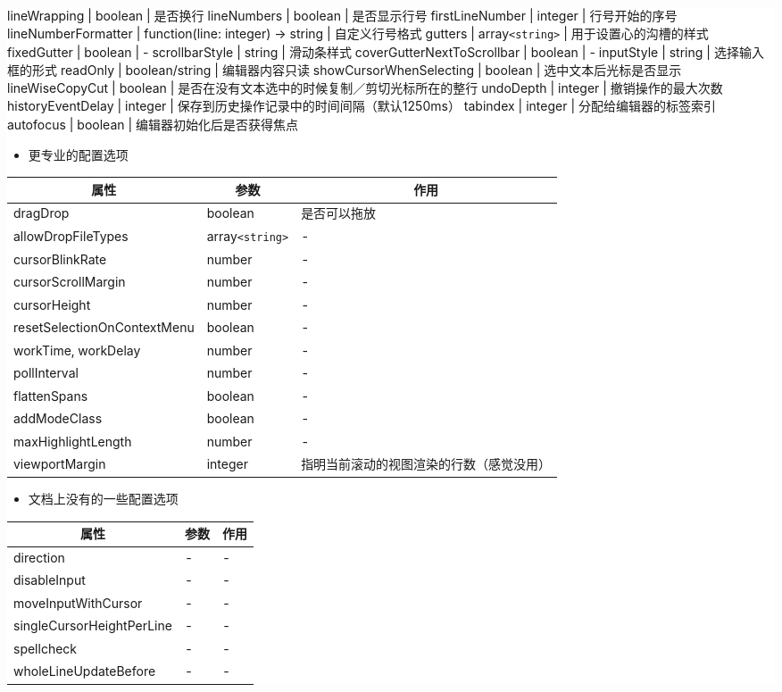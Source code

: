 lineWrapping               | boolean                                                                       | 是否换行
lineNumbers                | boolean                                                                       | 是否显示行号
firstLineNumber            | integer                                                                       | 行号开始的序号
lineNumberFormatter        | function(line: integer) → string                                              | 自定义行号格式
gutters                    | array`<string>`                                                               | 用于设置心的沟槽的样式
fixedGutter                | boolean                                                                       | -
scrollbarStyle             | string                                                                        | 滑动条样式
coverGutterNextToScrollbar | boolean                                                                       | -
inputStyle                 | string                                                                        | 选择输入框的形式
readOnly                   | boolean/string                                                                | 编辑器内容只读
showCursorWhenSelecting    | boolean                                                                       | 选中文本后光标是否显示
lineWiseCopyCut            | boolean                                                                       | 是否在没有文本选中的时候复制／剪切光标所在的整行
undoDepth                  | integer                                                                       | 撤销操作的最大次数
historyEventDelay          | integer                                                                       | 保存到历史操作记录中的时间间隔（默认1250ms）
tabindex                   | integer                                                                       | 分配给编辑器的标签索引
autofocus                  | boolean                                                                       | 编辑器初始化后是否获得焦点

- 更专业的配置选项

属性                          | 参数              | 作用
--------------------------- | --------------- | --------------------
dragDrop                    | boolean         | 是否可以拖放
allowDropFileTypes          | array`<string>` | -
cursorBlinkRate             | number          | -
cursorScrollMargin          | number          | -
cursorHeight                | number          | -
resetSelectionOnContextMenu | boolean         | -
workTime, workDelay         | number          | -
pollInterval                | number          | -
flattenSpans                | boolean         | -
addModeClass                | boolean         | -
maxHighlightLength          | number          | -
viewportMargin              | integer         | 指明当前滚动的视图渲染的行数（感觉没用）

- 文档上没有的一些配置选项

属性                        | 参数 | 作用
------------------------- | -- | --
direction                 | -  | -
disableInput              | -  | -
moveInputWithCursor       | -  | -
singleCursorHeightPerLine | -  | -
spellcheck                | -  | -
wholeLineUpdateBefore     | -  | -
